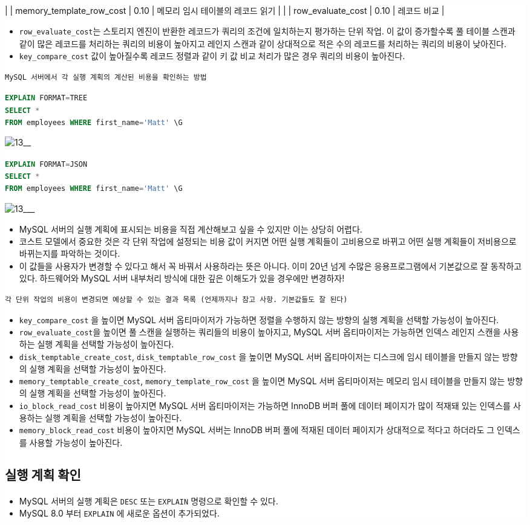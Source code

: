 |                 | memory_template_row_cost     | 0.10          | 메모리 임시 테이블의 레코드 읽기 |
|                 | row_evaluate_cost            | 0.10          | 레코드 비교                      |

- `row_evaluate_cost`는 스토리지 엔진이 반환한 레코드가 쿼리의 조건에 일치하는지 평가하는 단위 작업. 이 값이 증가할수록 풀 테이블 스캔과 같이 많은 레코드를 처리하는 쿼리의 비용이 높아지고 레인지 스캔과 같이 상대적으로 적은 수의 레코드를 처리하는 쿼리의 비용이 낮아진다.
- `key_compare_cost` 값이 높아질수록 레코드 정렬과 같이 키 값 비교 처리가 많은 경우 쿼리의 비용이 높아진다.



`MySQL 서버에서 각 실행 계획의 계산된 비용을 확인하는 방법`

```sql
EXPLAIN FORMAT=TREE
SELECT *
FROM employees WHERE first_name='Matt' \G
```

![13__](https://github.com/sup2is/dev-note/blob/master/db/mysql/images/real-mysql-8/13__.png)

```sql
EXPLAIN FORMAT=JSON
SELECT *
FROM employees WHERE first_name='Matt' \G
```

![13___](https://github.com/sup2is/dev-note/blob/master/db/mysql/images/real-mysql-8/13___.png)

- MySQL 서버의 실행 계획에 표시되는 비용을 직접 계산해보고 싶을 수 있지만 이는 상당히 어렵다.
- 코스트 모델에서 중요한 것은 각 단위 작업에 설정되는 비용 값이 커지면 어떤 실행 계획들이 고비용으로 바뀌고 어떤 실행 계획들이 저비용으로 바뀌는지를 파악하는 것이다.
- 이 값들을 사용자가 변경할 수 있다고 해서 꼭 바꿔서 사용하라는 뜻은 아니다. 이미 20년 넘게 수많은 응용프로그램에서 기본값으로 잘 동작하고 있다. 하드웨어와 MySQL 서버 내부처리 방식에 대한 깊은 이해도가 있을 경우에만 변경하자!



`각 단위 작업의 비용이 변경되면 예상할 수 있는 결과 목록 (언제까지나 참고 사항. 기본값들도 잘 된다)`

- `key_compare_cost` 을 높이면 MySQL 서버 옵티마이저가 가능하면 정렬을 수행하지 않는 방향의 실행 계획을 선택할 가능성이 높아진다.
- `row_evaluate_cost`을 높이면 풀 스캔을 실행하는 쿼리들의 비용이 높아지고, MySQL 서버 옵티마이저는 가능하면 인덱스 레인지 스캔을 사용하는 실행 계획을 선택할 가능성이 높아진다.
- `disk_temptable_create_cost`, `disk_temptable_row_cost` 을 높이면 MySQL 서버 옵티마이저는 디스크에 임시 테이블을 만들지 않는 방향의 실행 계획을 선택할 가능성이 높아진다.
- `memory_temptable_create_cost`, `memory_template_row_cost` 을 높이면 MySQL 서버 옵티마이저는 메모리 임시 테이블을 만들지 않는 방향의 실행 계획을 선택할 가능성이 높아진다.
- `io_block_read_cost` 비용이 높아지면 MySQL 서버 옵티마이저는 가능하면 InnoDB 버퍼 풀에 데이터 페이지가 많이 적재돼 있는 인덱스를 사용하는 실행 계획을 선택할 가능성이 높아진다.
- `memory_block_read_cost` 비용이 높아지면 MySQL 서버는 InnoDB 버퍼 풀에 적재된 데이터 페이지가 상대적으로 적다고 하더라도 그 인덱스를 사용할 가능성이 높아진다.

  



## 실행 계획 확인

- MySQL 서버의 실행 계획은 `DESC` 또는 `EXPLAIN` 명령으로 확인할 수 있다.
- MySQL 8.0 부터 `EXPLAIN` 에 새로운 옵션이 추가되었다.
